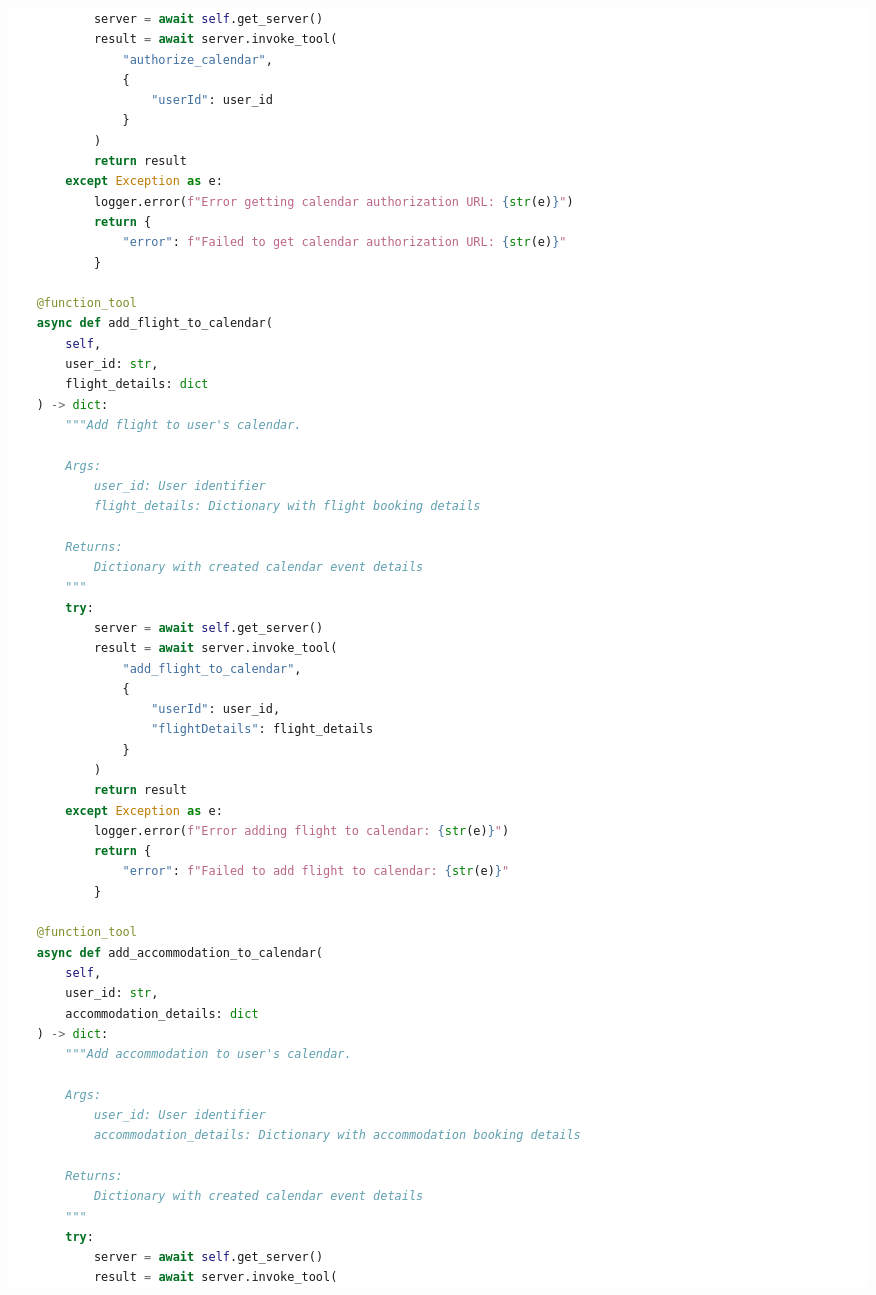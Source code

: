 ```python
            server = await self.get_server()
            result = await server.invoke_tool(
                "authorize_calendar",
                {
                    "userId": user_id
                }
            )
            return result
        except Exception as e:
            logger.error(f"Error getting calendar authorization URL: {str(e)}")
            return {
                "error": f"Failed to get calendar authorization URL: {str(e)}"
            }

    @function_tool
    async def add_flight_to_calendar(
        self,
        user_id: str,
        flight_details: dict
    ) -> dict:
        """Add flight to user's calendar.

        Args:
            user_id: User identifier
            flight_details: Dictionary with flight booking details

        Returns:
            Dictionary with created calendar event details
        """
        try:
            server = await self.get_server()
            result = await server.invoke_tool(
                "add_flight_to_calendar",
                {
                    "userId": user_id,
                    "flightDetails": flight_details
                }
            )
            return result
        except Exception as e:
            logger.error(f"Error adding flight to calendar: {str(e)}")
            return {
                "error": f"Failed to add flight to calendar: {str(e)}"
            }

    @function_tool
    async def add_accommodation_to_calendar(
        self,
        user_id: str,
        accommodation_details: dict
    ) -> dict:
        """Add accommodation to user's calendar.

        Args:
            user_id: User identifier
            accommodation_details: Dictionary with accommodation booking details

        Returns:
            Dictionary with created calendar event details
        """
        try:
            server = await self.get_server()
            result = await server.invoke_tool(
```